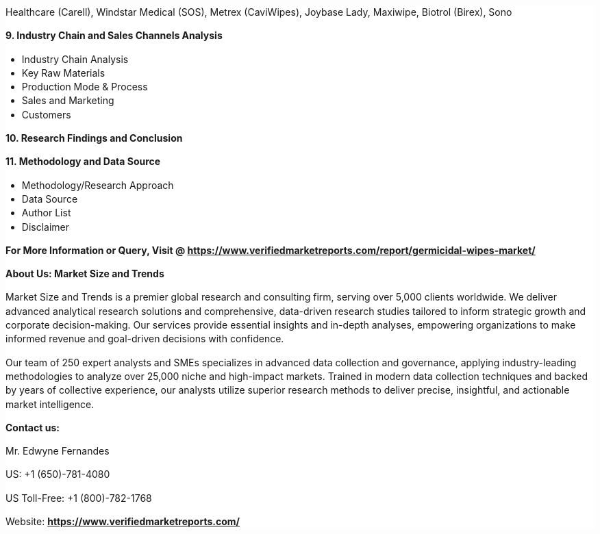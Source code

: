 Healthcare (Carell), Windstar Medical (SOS), Metrex (CaviWipes), Joybase Lady, Maxiwipe, Biotrol (Birex), Sono</strong></p><p><strong>9. Industry Chain and Sales Channels Analysis</strong></p><ul><li>Industry Chain Analysis</li><li>Key Raw Materials</li><li>Production Mode &amp; Process</li><li>Sales and Marketing</li><li>Customers</li></ul><p><strong>10. Research Findings and Conclusion</strong></p><p><strong>11. Methodology and Data Source</strong></p><ul><li>Methodology/Research Approach</li><li>Data Source</li><li>Author List</li><li>Disclaimer</li></ul></p><p><strong>For More Information or Query, Visit @ <a href="https://www.verifiedmarketreports.com/report/germicidal-wipes-market/">https://www.verifiedmarketreports.com/report/germicidal-wipes-market/</a></strong></p><p><strong>About Us: Market Size and Trends</strong></p><p>Market Size and Trends is a premier global research and consulting firm, serving over 5,000 clients worldwide. We deliver advanced analytical research solutions and comprehensive, data-driven research studies tailored to inform strategic growth and corporate decision-making. Our services provide essential insights and in-depth analyses, empowering organizations to make informed revenue and goal-driven decisions with confidence.</p><p>Our team of 250 expert analysts and SMEs specializes in advanced data collection and governance, applying industry-leading methodologies to analyze over 25,000 niche and high-impact markets. Trained in modern data collection techniques and backed by years of collective experience, our analysts utilize superior research methods to deliver precise, insightful, and actionable market intelligence.</p><p><strong>Contact us:</strong></p><p>Mr. Edwyne Fernandes</p><p>US: +1 (650)-781-4080</p><p>US Toll-Free: +1 (800)-782-1768</p><p>Website: <strong><a href="https://www.verifiedmarketreports.com/">https://www.verifiedmarketreports.com/</a></strong></p>

